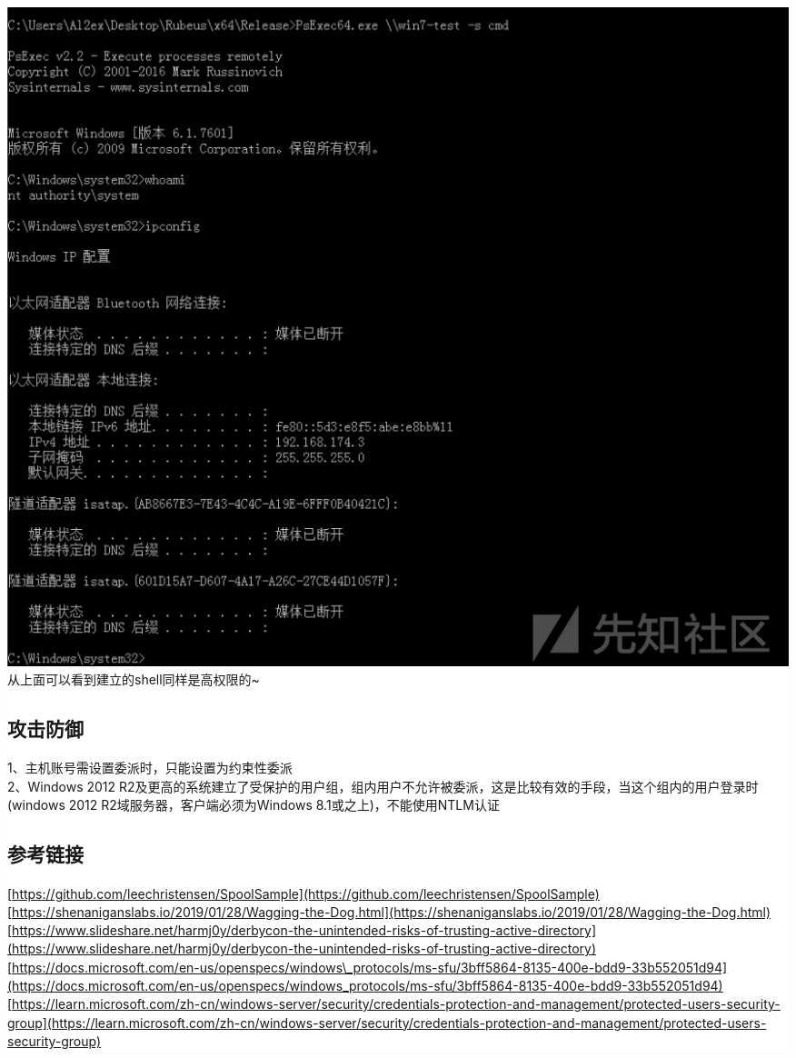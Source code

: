 [![](assets/1705982146-c917b91e9866915a38eb1dc4f3df4512.png)](https://xzfile.aliyuncs.com/media/upload/picture/20240120224117-f7f8269a-b7a1-1.png)  
从上面可以看到建立的shell同样是高权限的~

## 攻击防御

1、主机账号需设置委派时，只能设置为约束性委派  
2、Windows 2012 R2及更高的系统建立了受保护的用户组，组内用户不允许被委派，这是比较有效的手段，当这个组内的用户登录时(windows 2012 R2域服务器，客户端必须为Windows 8.1或之上)，不能使用NTLM认证

## 参考链接

[https://github.com/leechristensen/SpoolSample](https://github.com/leechristensen/SpoolSample)  
[https://shenaniganslabs.io/2019/01/28/Wagging-the-Dog.html](https://shenaniganslabs.io/2019/01/28/Wagging-the-Dog.html)  
[https://www.slideshare.net/harmj0y/derbycon-the-unintended-risks-of-trusting-active-directory](https://www.slideshare.net/harmj0y/derbycon-the-unintended-risks-of-trusting-active-directory)  
[https://docs.microsoft.com/en-us/openspecs/windows\_protocols/ms-sfu/3bff5864-8135-400e-bdd9-33b552051d94](https://docs.microsoft.com/en-us/openspecs/windows_protocols/ms-sfu/3bff5864-8135-400e-bdd9-33b552051d94)  
[https://learn.microsoft.com/zh-cn/windows-server/security/credentials-protection-and-management/protected-users-security-group](https://learn.microsoft.com/zh-cn/windows-server/security/credentials-protection-and-management/protected-users-security-group)
